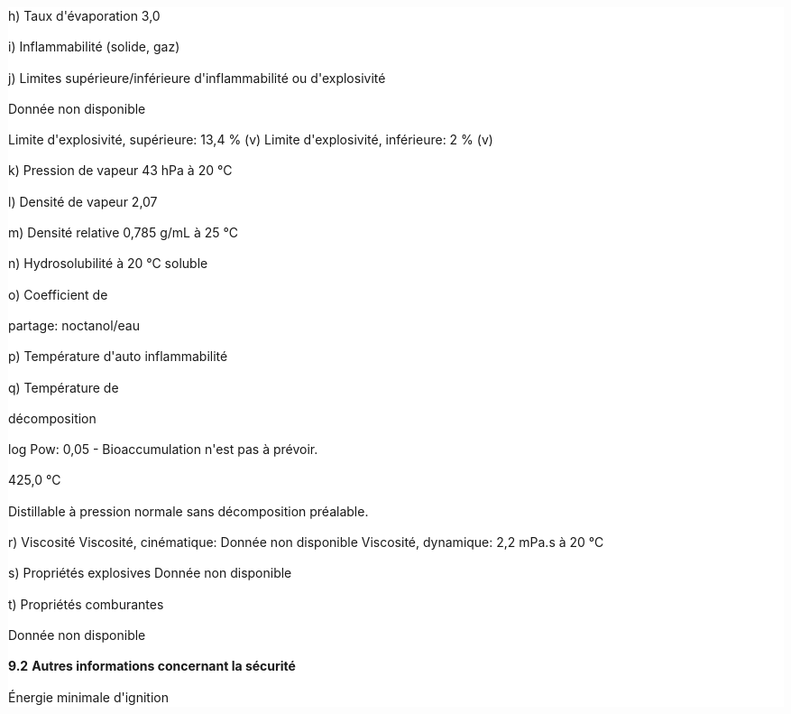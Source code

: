 h) Taux d'évaporation 3,0


i) Inflammabilité
(solide, gaz)

j) Limites
supérieure/inférieure
d'inflammabilité ou
d'explosivité


Donnée non disponible

Limite d'explosivité, supérieure: 13,4 % (v)
Limite d'explosivité, inférieure: 2 % (v)


k) Pression de vapeur 43 hPa à 20 °C

l) Densité de vapeur 2,07

m) Densité relative 0,785 g/mL à 25 °C

n) Hydrosolubilité à 20 °C soluble


o) Coefficient de

partage: noctanol/eau

p) Température d'auto
inflammabilité

q) Température de

décomposition


log Pow: 0,05 - Bioaccumulation n'est pas à prévoir.

425,0 °C

Distillable à pression normale sans décomposition préalable.


r) Viscosité Viscosité, cinématique: Donnée non disponible
Viscosité, dynamique: 2,2 mPa.s à 20 °C

s) Propriétés explosives Donnée non disponible


t) Propriétés
comburantes


Donnée non disponible


**9.2** **Autres informations concernant la sécurité**


Énergie minimale
d'ignition

